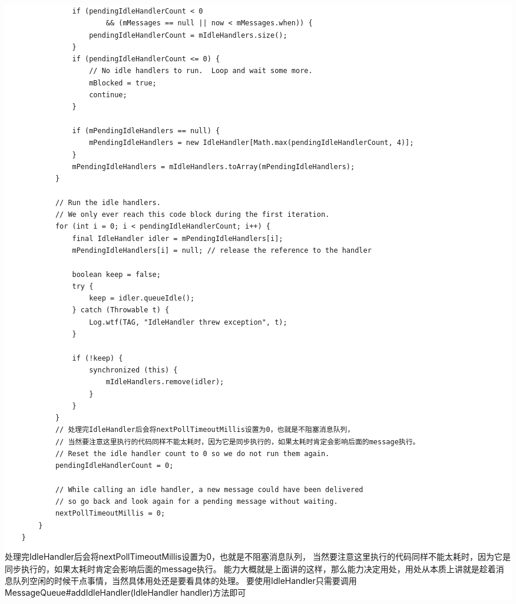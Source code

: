 ```
                if (pendingIdleHandlerCount < 0
                        && (mMessages == null || now < mMessages.when)) {
                    pendingIdleHandlerCount = mIdleHandlers.size();
                }
                if (pendingIdleHandlerCount <= 0) {
                    // No idle handlers to run.  Loop and wait some more.
                    mBlocked = true;
                    continue;
                }

                if (mPendingIdleHandlers == null) {
                    mPendingIdleHandlers = new IdleHandler[Math.max(pendingIdleHandlerCount, 4)];
                }
                mPendingIdleHandlers = mIdleHandlers.toArray(mPendingIdleHandlers);
            }

            // Run the idle handlers.
            // We only ever reach this code block during the first iteration.
            for (int i = 0; i < pendingIdleHandlerCount; i++) {
                final IdleHandler idler = mPendingIdleHandlers[i];
                mPendingIdleHandlers[i] = null; // release the reference to the handler

                boolean keep = false;
                try {
                    keep = idler.queueIdle();
                } catch (Throwable t) {
                    Log.wtf(TAG, "IdleHandler threw exception", t);
                }

                if (!keep) {
                    synchronized (this) {
                        mIdleHandlers.remove(idler);
                    }
                }
            }
            // 处理完IdleHandler后会将nextPollTimeoutMillis设置为0，也就是不阻塞消息队列，
            // 当然要注意这里执行的代码同样不能太耗时，因为它是同步执行的，如果太耗时肯定会影响后面的message执行。
            // Reset the idle handler count to 0 so we do not run them again.
            pendingIdleHandlerCount = 0;

            // While calling an idle handler, a new message could have been delivered
            // so go back and look again for a pending message without waiting.
            nextPollTimeoutMillis = 0;
        }
    }
```
处理完IdleHandler后会将nextPollTimeoutMillis设置为0，也就是不阻塞消息队列， 当然要注意这里执行的代码同样不能太耗时，因为它是同步执行的，如果太耗时肯定会影响后面的message执行。 能力大概就是上面讲的这样，那么能力决定用处，用处从本质上讲就是趁着消息队列空闲的时候干点事情，当然具体用处还是要看具体的处理。 要使用IdleHandler只需要调用MessageQueue#addIdleHandler(IdleHandler handler)方法即可

